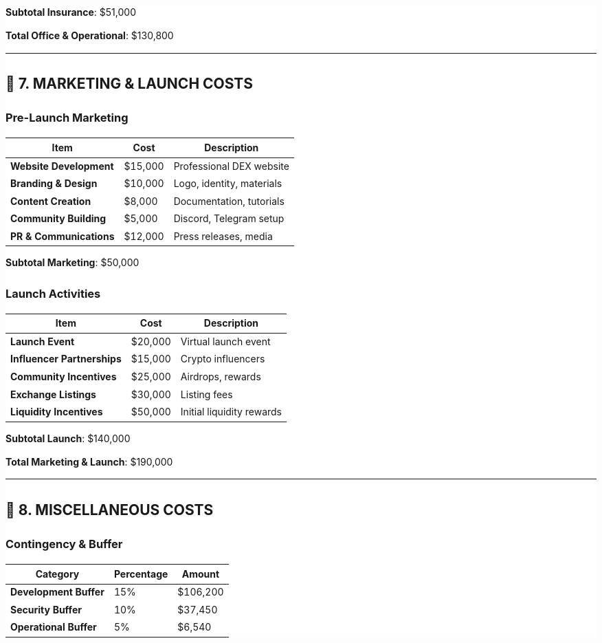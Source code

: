 **Subtotal Insurance**: $51,000

**Total Office & Operational**: $130,800

---

## 🚀 **7. MARKETING & LAUNCH COSTS**

### **Pre-Launch Marketing**
| Item | Cost | Description |
|------|------|-------------|
| **Website Development** | $15,000 | Professional DEX website |
| **Branding & Design** | $10,000 | Logo, identity, materials |
| **Content Creation** | $8,000 | Documentation, tutorials |
| **Community Building** | $5,000 | Discord, Telegram setup |
| **PR & Communications** | $12,000 | Press releases, media |

**Subtotal Marketing**: $50,000

### **Launch Activities**
| Item | Cost | Description |
|------|------|-------------|
| **Launch Event** | $20,000 | Virtual launch event |
| **Influencer Partnerships** | $15,000 | Crypto influencers |
| **Community Incentives** | $25,000 | Airdrops, rewards |
| **Exchange Listings** | $30,000 | Listing fees |
| **Liquidity Incentives** | $50,000 | Initial liquidity rewards |

**Subtotal Launch**: $140,000

**Total Marketing & Launch**: $190,000

---

## 🔧 **8. MISCELLANEOUS COSTS**

### **Contingency & Buffer**
| Category | Percentage | Amount |
|----------|------------|--------|
| **Development Buffer** | 15% | $106,200 |
| **Security Buffer** | 10% | $37,450 |
| **Operational Buffer** | 5% | $6,540 |
